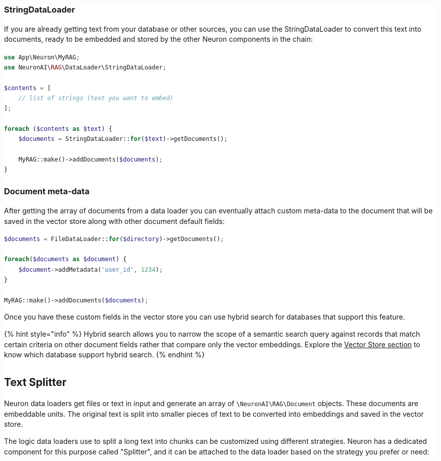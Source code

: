 ### StringDataLoader

If you are already getting text from your database or other sources, you can use the StringDataLoader to convert this text into documents, ready to be embedded and stored by the other Neuron components in the chain:

```php
use App\Neuron\MyRAG;
use NeuronAI\RAG\DataLoader\StringDataLoader;

$contents = [
    // list of strings (text you want to embed)
];

foreach ($contents as $text) {
    $documents = StringDataLoader::for($text)->getDocuments(); 
    
    MyRAG::make()->addDocuments($documents);
}
```

### Document meta-data

After getting the array of documents from a data loader you can eventually attach custom meta-data to the document that will be saved in the vector store along with other document default fields:

```php
$documents = FileDataLoader::for($directory)->getDocuments(); 

foreach($documents as $document) {
    $document->addMetadata('user_id', 1234);
}

MyRAG::make()->addDocuments($documents);
```

Once you have these custom fields in the vector store you can use hybrid search for databases that support this feature.&#x20;

{% hint style="info" %}
Hybrid search allows you to narrow the scope of a semantic search query against records that match certain criteria on other document fields rather that compare only the vector embeddings. Explore the [Vector Store section](vector-store.md) to know which database support hybrid search.
{% endhint %}

## Text Splitter

Neuron data loaders get files or text in input and generate an array of `\NeuronAI\RAG\Document` objects. These documents are embeddable units. The original text is split into smaller pieces of text to be converted into embeddings and saved in the vector store.

The logic data loaders use to split a long text into chunks can be customized using different strategies. Neuron has a dedicated component for this purpose called "Splitter", and it can be attached to the data loader based on the strategy you prefer or need:

